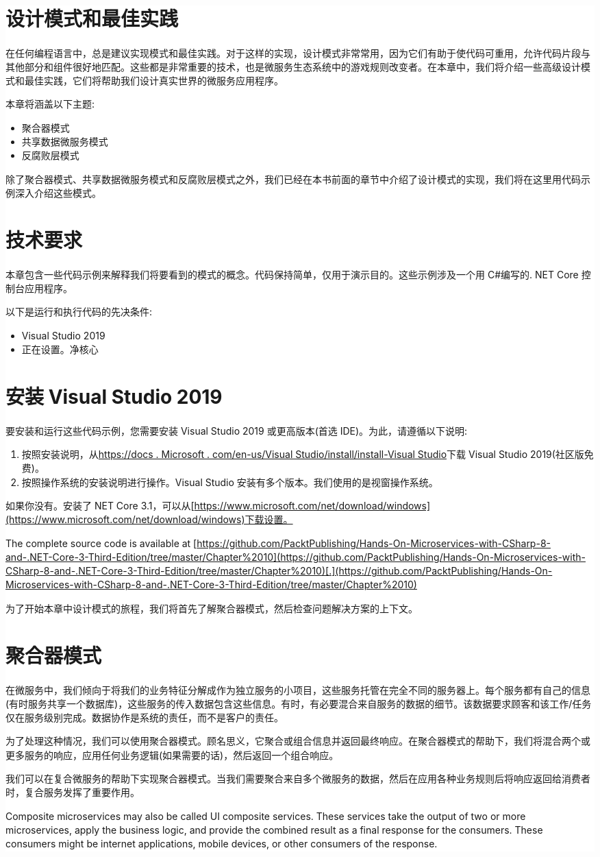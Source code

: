 # 设计模式和最佳实践

在任何编程语言中，总是建议实现模式和最佳实践。对于这样的实现，设计模式非常常用，因为它们有助于使代码可重用，允许代码片段与其他部分和组件很好地匹配。这些都是非常重要的技术，也是微服务生态系统中的游戏规则改变者。在本章中，我们将介绍一些高级设计模式和最佳实践，它们将帮助我们设计真实世界的微服务应用程序。

本章将涵盖以下主题:

*   聚合器模式
*   共享数据微服务模式
*   反腐败层模式

除了聚合器模式、共享数据微服务模式和反腐败层模式之外，我们已经在本书前面的章节中介绍了设计模式的实现，我们将在这里用代码示例深入介绍这些模式。

# 技术要求

本章包含一些代码示例来解释我们将要看到的模式的概念。代码保持简单，仅用于演示目的。这些示例涉及一个用 C#编写的. NET Core 控制台应用程序。

以下是运行和执行代码的先决条件:

*   Visual Studio 2019
*   正在设置。净核心

# 安装 Visual Studio 2019

要安装和运行这些代码示例，您需要安装 Visual Studio 2019 或更高版本(首选 IDE)。为此，请遵循以下说明:

1.  按照安装说明，从[https://docs . Microsoft . com/en-us/Visual Studio/install/install-Visual Studio](https://docs.microsoft.com/en-us/visualstudio/install/install-visual-studio)下载 Visual Studio 2019(社区版免费)。
2.  按照操作系统的安装说明进行操作。Visual Studio 安装有多个版本。我们使用的是视窗操作系统。

如果你没有。安装了 NET Core 3.1，可以从[https://www.microsoft.com/net/download/windows](https://www.microsoft.com/net/download/windows)下载设置。

The complete source code is available at [https://github.com/PacktPublishing/Hands-On-Microservices-with-CSharp-8-and-.NET-Core-3-Third-Edition/tree/master/Chapter%2010](https://github.com/PacktPublishing/Hands-On-Microservices-with-CSharp-8-and-.NET-Core-3-Third-Edition/tree/master/Chapter%2010)[.](https://github.com/PacktPublishing/Hands-On-Microservices-with-CSharp-8-and-.NET-Core-3-Third-Edition/tree/master/Chapter%2010)

为了开始本章中设计模式的旅程，我们将首先了解聚合器模式，然后检查问题解决方案的上下文。

# 聚合器模式

在微服务中，我们倾向于将我们的业务特征分解成作为独立服务的小项目，这些服务托管在完全不同的服务器上。每个服务都有自己的信息(有时服务共享一个数据库)，这些服务的传入数据包含这些信息。有时，有必要混合来自服务的数据的细节。该数据要求顾客和该工作/任务仅在服务级别完成。数据协作是系统的责任，而不是客户的责任。

为了处理这种情况，我们可以使用聚合器模式。顾名思义，它聚合或组合信息并返回最终响应。在聚合器模式的帮助下，我们将混合两个或更多服务的响应，应用任何业务逻辑(如果需要的话)，然后返回一个组合响应。

我们可以在复合微服务的帮助下实现聚合器模式。当我们需要聚合来自多个微服务的数据，然后在应用各种业务规则后将响应返回给消费者时，复合服务发挥了重要作用。

Composite microservices may also be called UI composite services. These services take the output of two or more microservices, apply the business logic, and provide the combined result as a final response for the consumers. These consumers might be internet applications, mobile devices, or other consumers of the response.
